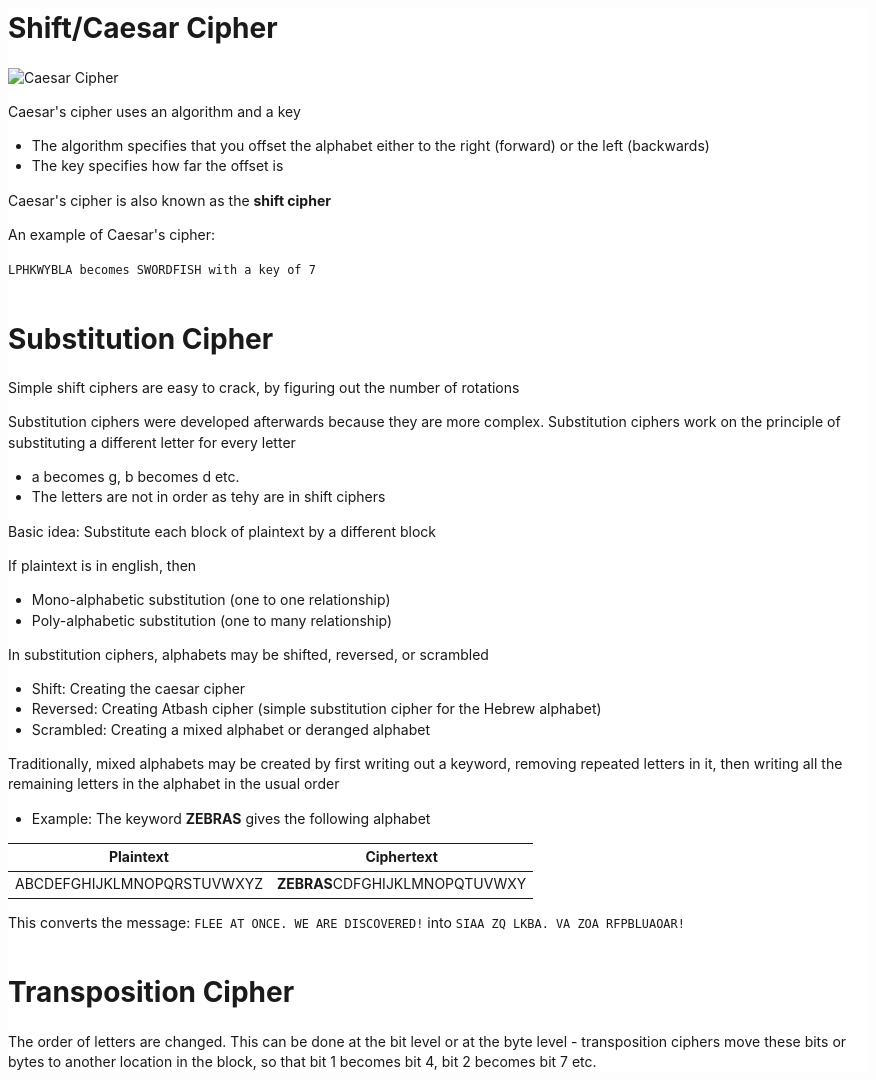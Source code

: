 # Shift/Caesar Cipher

![Caesar Cipher](https://upload.wikimedia.org/wikipedia/commons/thumb/4/4a/Caesar_cipher_left_shift_of_3.svg/1200px-Caesar_cipher_left_shift_of_3.svg.png)

Caesar's cipher uses an algorithm and a key
- The algorithm specifies that you offset the alphabet either to the right (forward) or the left (backwards)
- The key specifies how far the offset is

Caesar's cipher is also known as the **shift cipher**

An example of Caesar's cipher: 
```
LPHKWYBLA becomes SWORDFISH with a key of 7
```

# Substitution Cipher

Simple shift ciphers are easy to crack, by figuring out the number of rotations

Substitution ciphers were developed afterwards because they are more complex. Substitution ciphers work on the principle of substituting a different letter for every letter
- a becomes g, b becomes d etc.
- The letters are not in order as tehy are in shift ciphers

Basic idea: Substitute each block of plaintext by a different block

If plaintext is in english, then
- Mono-alphabetic substitution (one to one relationship)
- Poly-alphabetic substitution (one to many relationship)

In substitution ciphers, alphabets may be shifted, reversed, or scrambled
- Shift: Creating the caesar cipher
- Reversed: Creating Atbash cipher (simple substitution cipher for the Hebrew alphabet)
- Scrambled: Creating a mixed alphabet or deranged alphabet

Traditionally, mixed alphabets may be created by first writing out a keyword, removing repeated letters in it, then writing all the remaining letters in the alphabet in the usual order
- Example: The keyword **ZEBRAS** gives the following alphabet

| Plaintext                  | Ciphertext                     |
| -------------------------- | ------------------------------ |
| ABCDEFGHIJKLMNOPQRSTUVWXYZ | **ZEBRAS**CDFGHIJKLMNOPQTUVWXY |

This converts the message: `FLEE AT ONCE. WE ARE DISCOVERED!` into `SIAA ZQ LKBA. VA ZOA RFPBLUAOAR!`

# Transposition Cipher

The order of letters are changed. This can be done at the bit level or at the byte level - transposition ciphers move these bits or bytes to another location in the block, so that bit 1 becomes bit 4, bit 2 becomes bit 7 etc.
